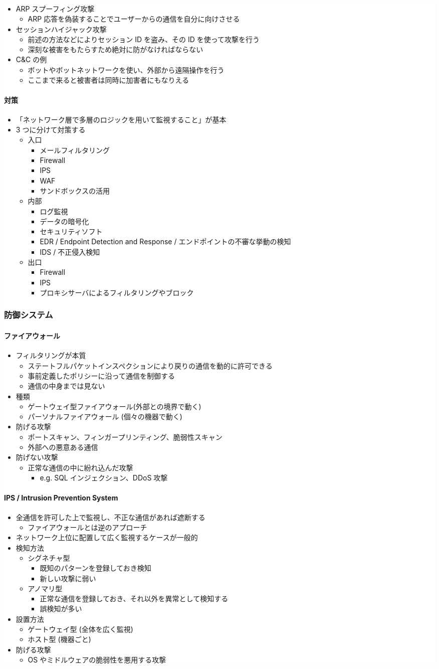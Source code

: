   - ARP スプーフィング攻撃
    - ARP 応答を偽装することでユーザーからの通信を自分に向けさせる
  - セッションハイジャック攻撃
    - 前述の方法などによりセッション ID を盗み、その ID を使って攻撃を行う
    - 深刻な被害をもたらすため絶対に防がなければならない
- C&C の例
  - ボットやボットネットワークを使い、外部から遠隔操作を行う
  - ここまで来ると被害者は同時に加害者にもなりえる

#### 対策

- 「ネットワーク層で多層のロジックを用いて監視すること」が基本
- 3 つに分けて対策する
  - 入口
    - メールフィルタリング
    - Firewall
    - IPS
    - WAF
    - サンドボックスの活用
  - 内部
    - ログ監視
    - データの暗号化
    - セキュリティソフト
    - EDR / Endpoint Detection and Response / エンドポイントの不審な挙動の検知
    - IDS / 不正侵入検知
  - 出口
    - Firewall
    - IPS
    - プロキシサーバによるフィルタリングやブロック

### 防御システム

#### ファイアウォール

- フィルタリングが本質
  - ステートフルパケットインスペクションにより戻りの通信を動的に許可できる
  - 事前定義したポリシーに沿って通信を制御する
  - 通信の中身までは見ない
- 種類
  - ゲートウェイ型ファイアウォール(外部との境界で動く)
  - パーソナルファイアウォール (個々の機器で動く)
- 防げる攻撃
  - ポートスキャン、フィンガープリンティング、脆弱性スキャン
  - 外部への悪意ある通信
- 防げない攻撃
  - 正常な通信の中に紛れ込んだ攻撃
    - e.g. SQL インジェクション、DDoS 攻撃

#### IPS / Intrusion Prevention System

- 全通信を許可した上で監視し、不正な通信があれば遮断する
  - ファイアウォールとは逆のアプローチ
- ネットワーク上位に配置して広く監視するケースが一般的
- 検知方法
  - シグネチャ型
    - 既知のパターンを登録しておき検知
    - 新しい攻撃に弱い
  - アノマリ型
    - 正常な通信を登録しておき、それ以外を異常として検知する
    - 誤検知が多い
- 設置方法
  - ゲートウェイ型 (全体を広く監視)
  - ホスト型 (機器ごと)
- 防げる攻撃
  - OS やミドルウェアの脆弱性を悪用する攻撃